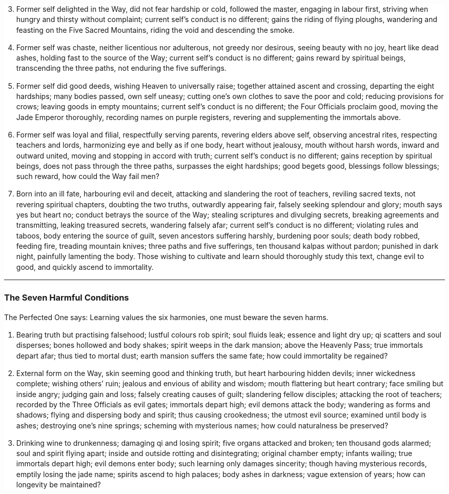 3. Former self delighted in the Way, did not fear hardship or cold, followed the master, engaging in labour first, striving when hungry and thirsty without complaint; current self’s conduct is no different; gains the riding of flying ploughs, wandering and feasting on the Five Sacred Mountains, riding the void and descending the smoke.

4. Former self was chaste, neither licentious nor adulterous, not greedy nor desirous, seeing beauty with no joy, heart like dead ashes, holding fast to the source of the Way; current self’s conduct is no different; gains reward by spiritual beings, transcending the three paths, not enduring the five sufferings.

5. Former self did good deeds, wishing Heaven to universally raise; together attained ascent and crossing, departing the eight hardships; many bodies passed, own self uneasy; cutting one’s own clothes to save the poor and cold; reducing provisions for crows; leaving goods in empty mountains; current self’s conduct is no different; the Four Officials proclaim good, moving the Jade Emperor thoroughly, recording names on purple registers, revering and supplementing the immortals above.

6. Former self was loyal and filial, respectfully serving parents, revering elders above self, observing ancestral rites, respecting teachers and lords, harmonizing eye and belly as if one body, heart without jealousy, mouth without harsh words, inward and outward united, moving and stopping in accord with truth; current self’s conduct is no different; gains reception by spiritual beings, does not pass through the three paths, surpasses the eight hardships; good begets good, blessings follow blessings; such reward, how could the Way fail men?

7. Born into an ill fate, harbouring evil and deceit, attacking and slandering the root of teachers, reviling sacred texts, not revering spiritual chapters, doubting the two truths, outwardly appearing fair, falsely seeking splendour and glory; mouth says yes but heart no; conduct betrays the source of the Way; stealing scriptures and divulging secrets, breaking agreements and transmitting, leaking treasured secrets, wandering falsely afar; current self’s conduct is no different; violating rules and taboos, body entering the source of guilt, seven ancestors suffering harshly, burdening poor souls; death body robbed, feeding fire, treading mountain knives; three paths and five sufferings, ten thousand kalpas without pardon; punished in dark night, painfully lamenting the body. Those wishing to cultivate and learn should thoroughly study this text, change evil to good, and quickly ascend to immortality.

---

### The Seven Harmful Conditions

The Perfected One says: Learning values the six harmonies, one must beware the seven harms.

1. Bearing truth but practising falsehood; lustful colours rob spirit; soul fluids leak; essence and light dry up; qi scatters and soul disperses; bones hollowed and body shakes; spirit weeps in the dark mansion; above the Heavenly Pass; true immortals depart afar; thus tied to mortal dust; earth mansion suffers the same fate; how could immortality be regained?

2. External form on the Way, skin seeming good and thinking truth, but heart harbouring hidden devils; inner wickedness complete; wishing others’ ruin; jealous and envious of ability and wisdom; mouth flattering but heart contrary; face smiling but inside angry; judging gain and loss; falsely creating causes of guilt; slandering fellow disciples; attacking the root of teachers; recorded by the Three Officials as evil gates; immortals depart high; evil demons attack the body; wandering as forms and shadows; flying and dispersing body and spirit; thus causing crookedness; the utmost evil source; examined until body is ashes; destroying one’s nine springs; scheming with mysterious names; how could naturalness be preserved?

3. Drinking wine to drunkenness; damaging qi and losing spirit; five organs attacked and broken; ten thousand gods alarmed; soul and spirit flying apart; inside and outside rotting and disintegrating; original chamber empty; infants wailing; true immortals depart high; evil demons enter body; such learning only damages sincerity; though having mysterious records, emptily losing the jade name; spirits ascend to high palaces; body ashes in darkness; vague extension of years; how can longevity be maintained?
